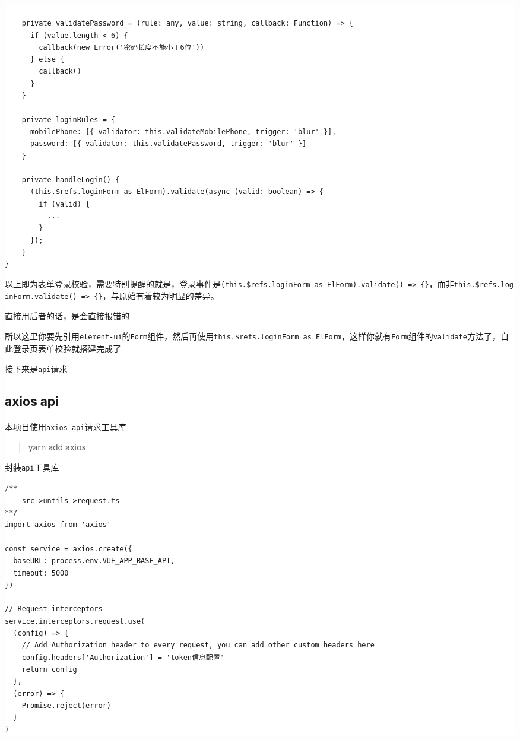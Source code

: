 ```
	
	private validatePassword = (rule: any, value: string, callback: Function) => {
	  if (value.length < 6) {
	    callback(new Error('密码长度不能小于6位'))
	  } else {
	    callback()
	  }
	}
	
	private loginRules = {
	  mobilePhone: [{ validator: this.validateMobilePhone, trigger: 'blur' }],
	  password: [{ validator: this.validatePassword, trigger: 'blur' }]
	}
	
	private handleLogin() {
	  (this.$refs.loginForm as ElForm).validate(async (valid: boolean) => {
	    if (valid) {
	      ...
	    }
	  });
	}
}

```

以上即为表单登录校验，需要特别提醒的就是，登录事件是`(this.$refs.loginForm as ElForm).validate() => {}`，而非`this.$refs.loginForm.validate() => {}`，与原始有着较为明显的差异。

直接用后者的话，是会直接报错的

所以这里你要先引用`element-ui`的`Form`组件，然后再使用`this.$refs.loginForm as ElForm`，这样你就有`Form`组件的`validate`方法了，自此登录页表单校验就搭建完成了

接下来是`api`请求

axios api
---------

本项目使用`axios api`请求工具库

> yarn add axios

封装`api`工具库

```
/**
    src->untils->request.ts
**/
import axios from 'axios'

const service = axios.create({
  baseURL: process.env.VUE_APP_BASE_API,
  timeout: 5000
})

// Request interceptors
service.interceptors.request.use(
  (config) => {
    // Add Authorization header to every request, you can add other custom headers here
    config.headers['Authorization'] = 'token信息配置'
    return config
  },
  (error) => {
    Promise.reject(error)
  }
)

```